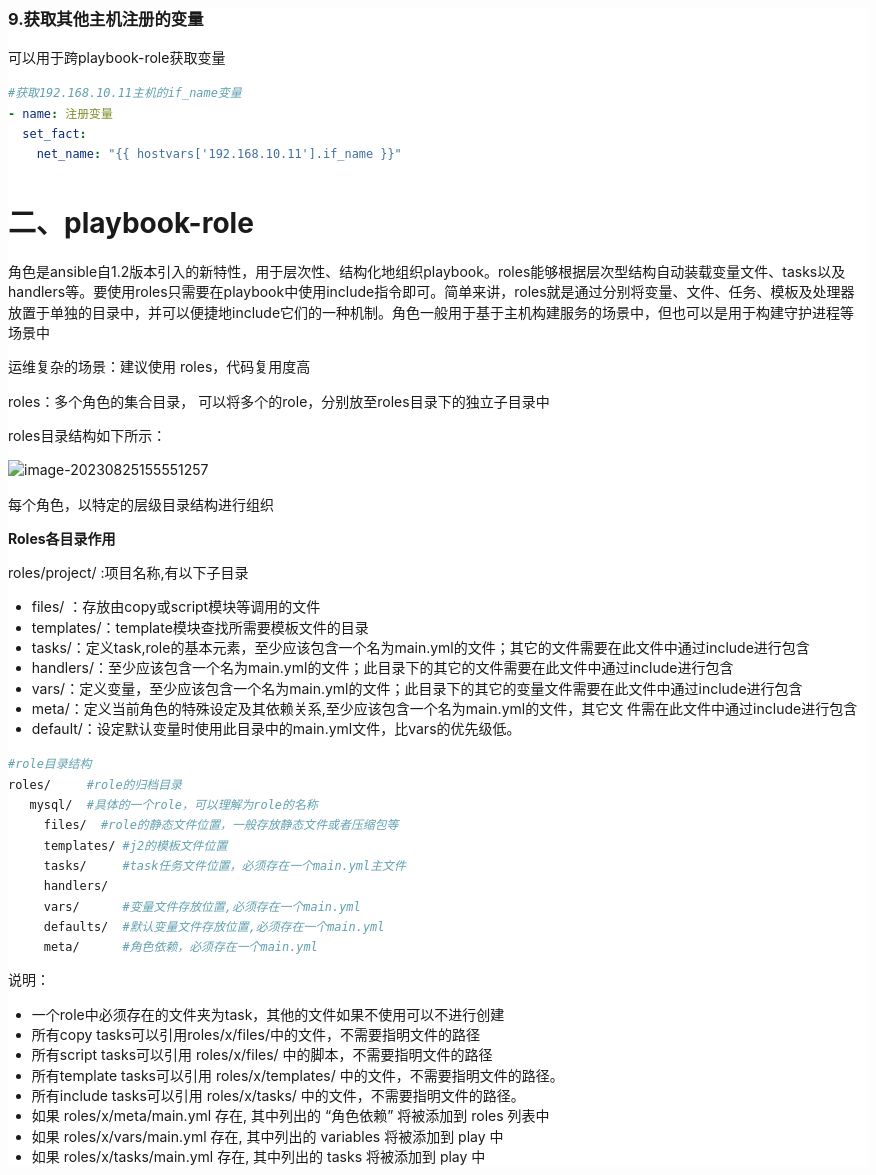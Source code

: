 ### 9.获取其他主机注册的变量

可以用于跨playbook-role获取变量

```yaml
#获取192.168.10.11主机的if_name变量
- name: 注册变量
  set_fact: 
    net_name: "{{ hostvars['192.168.10.11'].if_name }}" 
```

# 二、playbook-role

角色是ansible自1.2版本引入的新特性，用于层次性、结构化地组织playbook。roles能够根据层次型结构自动装载变量文件、tasks以及handlers等。要使用roles只需要在playbook中使用include指令即可。简单来讲，roles就是通过分别将变量、文件、任务、模板及处理器放置于单独的目录中，并可以便捷地include它们的一种机制。角色一般用于基于主机构建服务的场景中，但也可以是用于构建守护进程等场景中

运维复杂的场景：建议使用 roles，代码复用度高 

roles：多个角色的集合目录， 可以将多个的role，分别放至roles目录下的独立子目录中

roles目录结构如下所示：

![image-20230825155551257](https://niuzhan-1306014148.cos.ap-beijing.myqcloud.com/Typora/image-20230825155551257.png)

每个角色，以特定的层级目录结构进行组织

**Roles各目录作用**

roles/project/ :项目名称,有以下子目录

- files/ ：存放由copy或script模块等调用的文件
- templates/：template模块查找所需要模板文件的目录
- tasks/：定义task,role的基本元素，至少应该包含一个名为main.yml的文件；其它的文件需要在此文件中通过include进行包含
- handlers/：至少应该包含一个名为main.yml的文件；此目录下的其它的文件需要在此文件中通过include进行包含
- vars/：定义变量，至少应该包含一个名为main.yml的文件；此目录下的其它的变量文件需要在此文件中通过include进行包含
- meta/：定义当前角色的特殊设定及其依赖关系,至少应该包含一个名为main.yml的文件，其它文 件需在此文件中通过include进行包含
- default/：设定默认变量时使用此目录中的main.yml文件，比vars的优先级低。

```bash
#role目录结构
roles/     #role的归档目录
   mysql/  #具体的一个role，可以理解为role的名称
     files/  #role的静态文件位置，一般存放静态文件或者压缩包等
     templates/ #j2的模板文件位置
     tasks/     #task任务文件位置，必须存在一个main.yml主文件
     handlers/
     vars/      #变量文件存放位置,必须存在一个main.yml
     defaults/  #默认变量文件存放位置,必须存在一个main.yml
     meta/      #角色依赖，必须存在一个main.yml
```

说明：

- 一个role中必须存在的文件夹为task，其他的文件如果不使用可以不进行创建
- 所有copy tasks可以引用roles/x/files/中的文件，不需要指明文件的路径
- 所有script tasks可以引用 roles/x/files/ 中的脚本，不需要指明文件的路径
- 所有template tasks可以引用 roles/x/templates/ 中的文件，不需要指明文件的路径。
- 所有include tasks可以引用 roles/x/tasks/ 中的文件，不需要指明文件的路径。
- 如果 roles/x/meta/main.yml 存在, 其中列出的 “角色依赖” 将被添加到 roles 列表中
- 如果 roles/x/vars/main.yml 存在, 其中列出的 variables 将被添加到 play 中
- 如果 roles/x/tasks/main.yml 存在, 其中列出的 tasks 将被添加到 play 中
